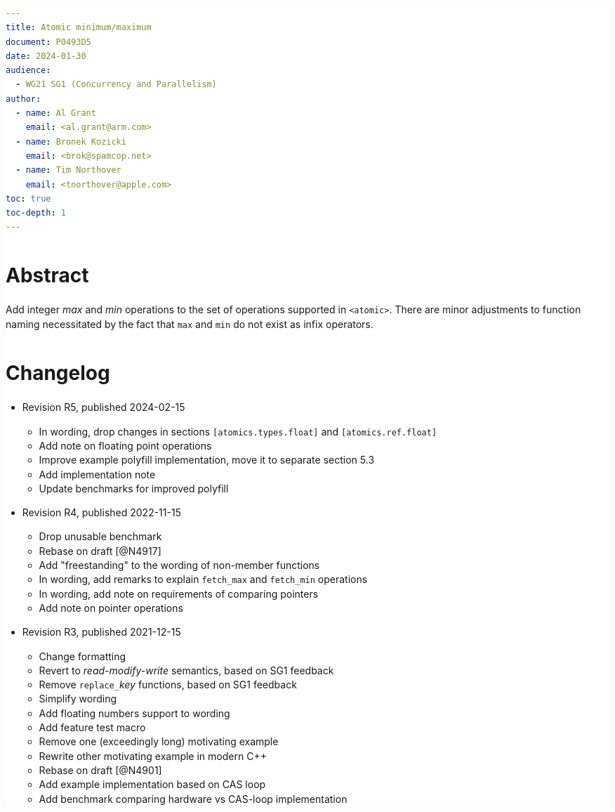 ```yaml
---
title: Atomic minimum/maximum
document: P0493D5
date: 2024-01-30
audience:
  - WG21 SG1 (Concurrency and Parallelism)
author:
  - name: Al Grant
    email: <al.grant@arm.com>
  - name: Bronek Kozicki
    email: <brok@spamcop.net>
  - name: Tim Northover
    email: <tnorthover@apple.com>
toc: true
toc-depth: 1
---
```



# Abstract

Add integer *max* and *min* operations to the set of operations supported in
`<atomic>`. There are minor adjustments to function naming necessitated by the
fact that `max` and `min` do not exist as infix operators.

# Changelog

- Revision R5, published 2024-02-15
  - In wording, drop changes in sections `[atomics.types.float]` and `[atomics.ref.float]`
  - Add note on floating point operations
  - Improve example polyfill implementation, move it to separate section 5.3
  - Add implementation note
  - Update benchmarks for improved polyfill

- Revision R4, published 2022-11-15
  - Drop unusable benchmark
  - Rebase on draft [@N4917]
  - Add "freestanding" to the wording of non-member functions
  - In wording, add remarks to explain `fetch_max` and `fetch_min` operations
  - In wording, add note on requirements of comparing pointers
  - Add note on pointer operations

- Revision R3, published 2021-12-15
  - Change formatting
  - Revert to _read-modify-write_ semantics, based on SG1 feedback
  - Remove `replace_`_key_ functions, based on SG1 feedback
  - Simplify wording
  - Add floating numbers support to wording
  - Add feature test macro
  - Remove one (exceedingly long) motivating example
  - Rewrite other motivating example in modern C++
  - Rebase on draft [@N4901]
  - Add example implementation based on CAS loop
  - Add benchmark comparing hardware vs CAS-loop implementation
